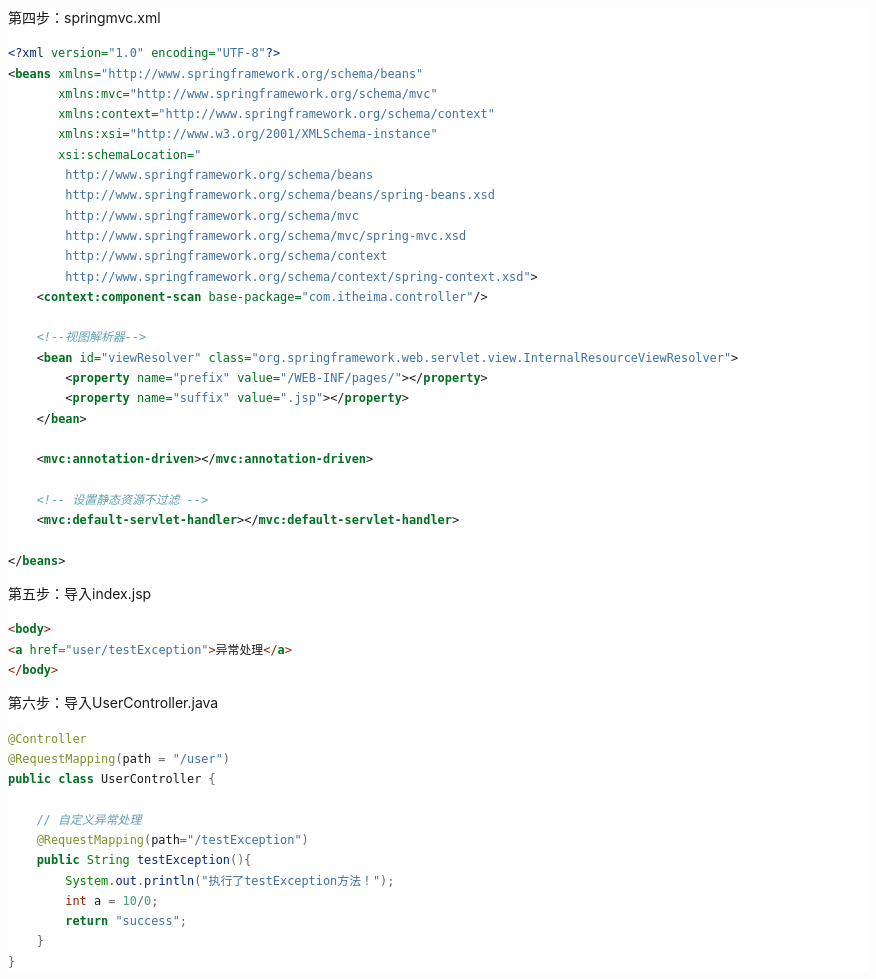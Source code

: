 

第四步：springmvc.xml

```xml
<?xml version="1.0" encoding="UTF-8"?>
<beans xmlns="http://www.springframework.org/schema/beans"
       xmlns:mvc="http://www.springframework.org/schema/mvc"
       xmlns:context="http://www.springframework.org/schema/context"
       xmlns:xsi="http://www.w3.org/2001/XMLSchema-instance"
       xsi:schemaLocation="
        http://www.springframework.org/schema/beans
        http://www.springframework.org/schema/beans/spring-beans.xsd
        http://www.springframework.org/schema/mvc
        http://www.springframework.org/schema/mvc/spring-mvc.xsd
        http://www.springframework.org/schema/context
        http://www.springframework.org/schema/context/spring-context.xsd">
    <context:component-scan base-package="com.itheima.controller"/>

    <!--视图解析器-->
    <bean id="viewResolver" class="org.springframework.web.servlet.view.InternalResourceViewResolver">
        <property name="prefix" value="/WEB-INF/pages/"></property>
        <property name="suffix" value=".jsp"></property>
    </bean>

    <mvc:annotation-driven></mvc:annotation-driven>

    <!-- 设置静态资源不过滤 -->
    <mvc:default-servlet-handler></mvc:default-servlet-handler>

</beans>
```

第五步：导入index.jsp

```html
<body>
<a href="user/testException">异常处理</a>
</body>
```

 

第六步：导入UserController.java

```java
@Controller
@RequestMapping(path = "/user")
public class UserController {

    // 自定义异常处理
    @RequestMapping(path="/testException")
    public String testException(){
        System.out.println("执行了testException方法！");
        int a = 10/0;
        return "success";
    }
}
```
